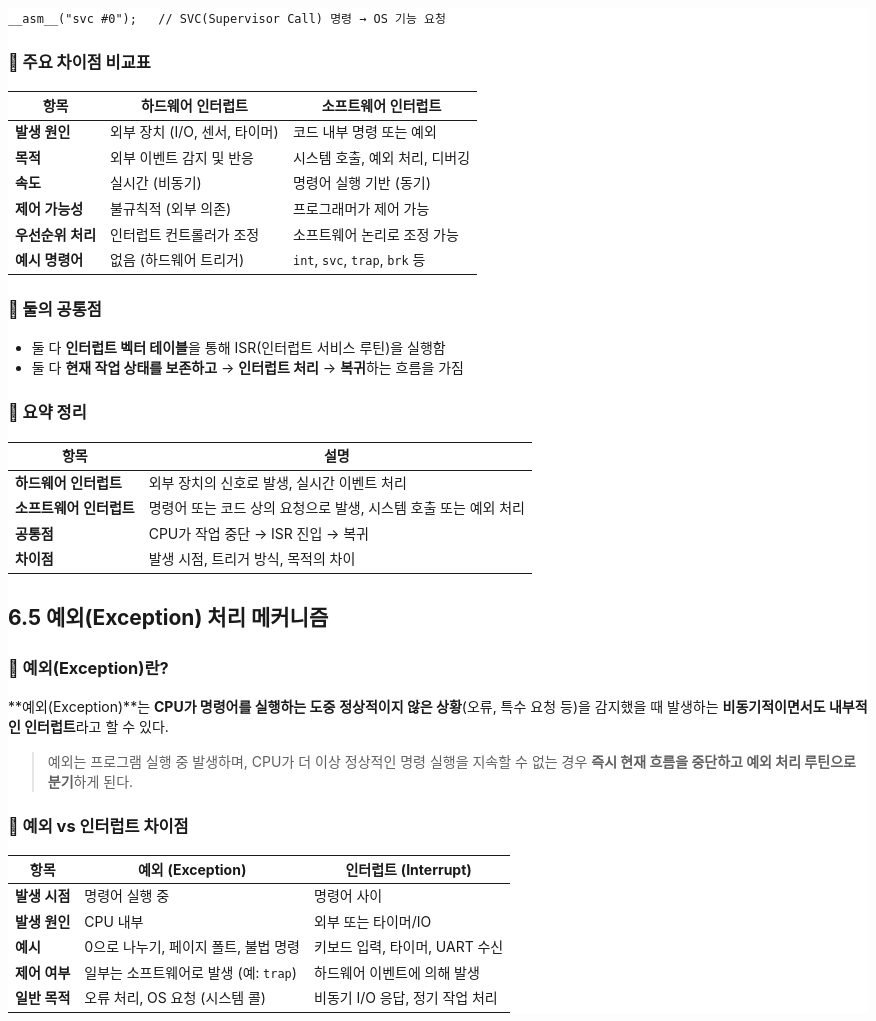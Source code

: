 ```
__asm__("svc #0");   // SVC(Supervisor Call) 명령 → OS 기능 요청
```

### 🧩 주요 차이점 비교표

| 항목              | 하드웨어 인터럽트             | 소프트웨어 인터럽트            |
| ----------------- | ----------------------------- | ------------------------------ |
| **발생 원인**     | 외부 장치 (I/O, 센서, 타이머) | 코드 내부 명령 또는 예외       |
| **목적**          | 외부 이벤트 감지 및 반응      | 시스템 호출, 예외 처리, 디버깅 |
| **속도**          | 실시간 (비동기)               | 명령어 실행 기반 (동기)        |
| **제어 가능성**   | 불규칙적 (외부 의존)          | 프로그래머가 제어 가능         |
| **우선순위 처리** | 인터럽트 컨트롤러가 조정      | 소프트웨어 논리로 조정 가능    |
| **예시 명령어**   | 없음 (하드웨어 트리거)        | `int`, `svc`, `trap`, `brk` 등 |

### 🧠 둘의 공통점

- 둘 다 **인터럽트 벡터 테이블**을 통해 ISR(인터럽트 서비스 루틴)을 실행함
- 둘 다 **현재 작업 상태를 보존하고** → **인터럽트 처리** → **복귀**하는 흐름을 가짐

### 📌 요약 정리

| 항목                    | 설명                                                         |
| ----------------------- | ------------------------------------------------------------ |
| **하드웨어 인터럽트**   | 외부 장치의 신호로 발생, 실시간 이벤트 처리                  |
| **소프트웨어 인터럽트** | 명령어 또는 코드 상의 요청으로 발생, 시스템 호출 또는 예외 처리 |
| **공통점**              | CPU가 작업 중단 → ISR 진입 → 복귀                            |
| **차이점**              | 발생 시점, 트리거 방식, 목적의 차이                          |

## 6.5 예외(Exception) 처리 메커니즘

### 🧠 예외(Exception)란?

**예외(Exception)**는 **CPU가 명령어를 실행하는 도중**
 **정상적이지 않은 상황**(오류, 특수 요청 등)을 감지했을 때 발생하는
 **비동기적이면서도 내부적인 인터럽트**라고 할 수 있다.

> 예외는 프로그램 실행 중 발생하며, CPU가 더 이상 정상적인 명령 실행을 지속할 수 없는 경우
>  **즉시 현재 흐름을 중단하고 예외 처리 루틴으로 분기**하게 된다.

### 📌 예외 vs 인터럽트 차이점

| 항목          | 예외 (Exception)                      | 인터럽트 (Interrupt)            |
| ------------- | ------------------------------------- | ------------------------------- |
| **발생 시점** | 명령어 실행 중                        | 명령어 사이                     |
| **발생 원인** | CPU 내부                              | 외부 또는 타이머/IO             |
| **예시**      | 0으로 나누기, 페이지 폴트, 불법 명령  | 키보드 입력, 타이머, UART 수신  |
| **제어 여부** | 일부는 소프트웨어로 발생 (예: `trap`) | 하드웨어 이벤트에 의해 발생     |
| **일반 목적** | 오류 처리, OS 요청 (시스템 콜)        | 비동기 I/O 응답, 정기 작업 처리 |

